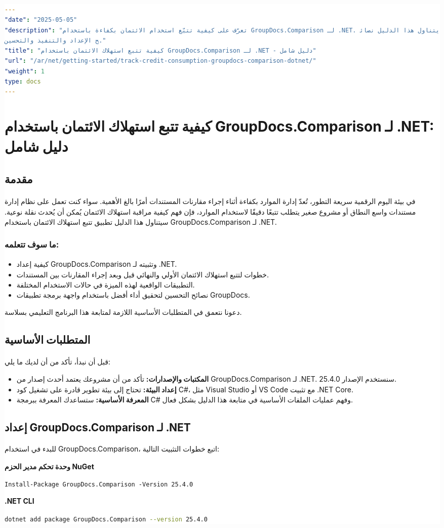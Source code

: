 ```yaml
---
"date": "2025-05-05"
"description": "تعرّف على كيفية تتبّع استخدام الائتمان بكفاءة باستخدام GroupDocs.Comparison لـ .NET. يتناول هذا الدليل نصائح الإعداد والتنفيذ والتحسين."
"title": "كيفية تتبع استهلاك الائتمان باستخدام GroupDocs.Comparison لـ .NET - دليل شامل"
"url": "/ar/net/getting-started/track-credit-consumption-groupdocs-comparison-dotnet/"
"weight": 1
type: docs
---
```

# كيفية تتبع استهلاك الائتمان باستخدام GroupDocs.Comparison لـ .NET: دليل شامل

## مقدمة

في بيئة اليوم الرقمية سريعة التطور، تُعدّ إدارة الموارد بكفاءة أثناء إجراء مقارنات المستندات أمرًا بالغ الأهمية. سواء كنت تعمل على نظام إدارة مستندات واسع النطاق أو مشروع صغير يتطلب تتبعًا دقيقًا لاستخدام الموارد، فإن فهم كيفية مراقبة استهلاك الائتمان يُمكن أن يُحدث نقلة نوعية. سيتناول هذا الدليل تطبيق تتبع استهلاك الائتمان باستخدام GroupDocs.Comparison لـ .NET.

### ما سوف تتعلمه:
- كيفية إعداد GroupDocs.Comparison وتثبيته لـ .NET.
- خطوات لتتبع استهلاك الائتمان الأولي والنهائي قبل وبعد إجراء المقارنات بين المستندات.
- التطبيقات الواقعية لهذه الميزة في حالات الاستخدام المختلفة.
- نصائح التحسين لتحقيق أداء أفضل باستخدام واجهة برمجة تطبيقات GroupDocs.

دعونا نتعمق في المتطلبات الأساسية اللازمة لمتابعة هذا البرنامج التعليمي بسلاسة.

## المتطلبات الأساسية

قبل أن نبدأ، تأكد من أن لديك ما يلي:

- **المكتبات والإصدارات:** تأكد من أن مشروعك يعتمد أحدث إصدار من GroupDocs.Comparison لـ .NET. سنستخدم الإصدار 25.4.0.
- **إعداد البيئة:** تحتاج إلى بيئة تطوير قادرة على تشغيل كود C#، مثل Visual Studio أو VS Code مع تثبيت .NET Core.
- **المعرفة الأساسية:** ستساعدك المعرفة ببرمجة C# وفهم عمليات الملفات الأساسية في متابعة هذا الدليل بشكل فعال.

## إعداد GroupDocs.Comparison لـ .NET

للبدء في استخدام GroupDocs.Comparison، اتبع خطوات التثبيت التالية:

**وحدة تحكم مدير الحزم NuGet**
```
Install-Package GroupDocs.Comparison -Version 25.4.0
```

**\.NET CLI**
```bash
dotnet add package GroupDocs.Comparison --version 25.4.0
```
